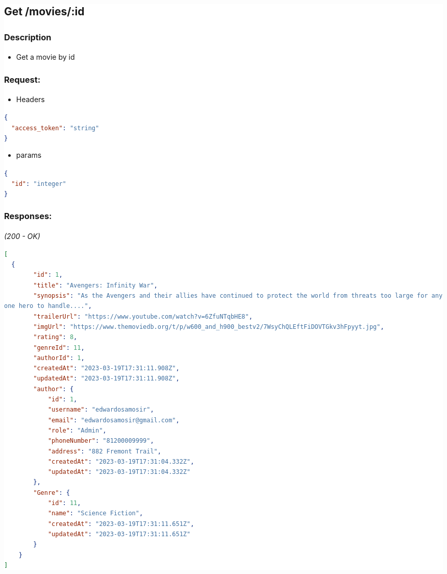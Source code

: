 
## Get /movies/:id

### Description

- Get a movie by id

### Request:

- Headers

```json
{
  "access_token": "string"
}
```

- params

```json
{
  "id": "integer"
}
```

### Responses:

_(200 - OK)_

```json
[
  {
        "id": 1,
        "title": "Avengers: Infinity War",
        "synopsis": "As the Avengers and their allies have continued to protect the world from threats too large for any one hero to handle....",
        "trailerUrl": "https://www.youtube.com/watch?v=6ZfuNTqbHE8",
        "imgUrl": "https://www.themoviedb.org/t/p/w600_and_h900_bestv2/7WsyChQLEftFiDOVTGkv3hFpyyt.jpg",
        "rating": 8,
        "genreId": 11,
        "authorId": 1,
        "createdAt": "2023-03-19T17:31:11.908Z",
        "updatedAt": "2023-03-19T17:31:11.908Z",
        "author": {
            "id": 1,
            "username": "edwardosamosir",
            "email": "edwardosamosir@gmail.com",
            "role": "Admin",
            "phoneNumber": "81200009999",
            "address": "882 Fremont Trail",
            "createdAt": "2023-03-19T17:31:04.332Z",
            "updatedAt": "2023-03-19T17:31:04.332Z"
        },
        "Genre": {
            "id": 11,
            "name": "Science Fiction",
            "createdAt": "2023-03-19T17:31:11.651Z",
            "updatedAt": "2023-03-19T17:31:11.651Z"
        }
    }
]
```
